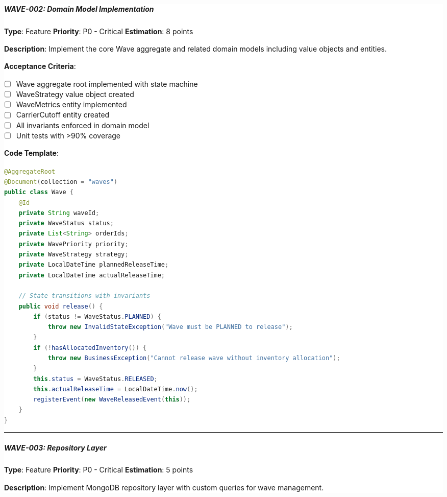 
##### WAVE-002: Domain Model Implementation
**Type**: Feature
**Priority**: P0 - Critical
**Estimation**: 8 points

**Description**:
Implement the core Wave aggregate and related domain models including value objects and entities.

**Acceptance Criteria**:
- [ ] Wave aggregate root implemented with state machine
- [ ] WaveStrategy value object created
- [ ] WaveMetrics entity implemented
- [ ] CarrierCutoff entity created
- [ ] All invariants enforced in domain model
- [ ] Unit tests with >90% coverage

**Code Template**:
```java
@AggregateRoot
@Document(collection = "waves")
public class Wave {
    @Id
    private String waveId;
    private WaveStatus status;
    private List<String> orderIds;
    private WavePriority priority;
    private WaveStrategy strategy;
    private LocalDateTime plannedReleaseTime;
    private LocalDateTime actualReleaseTime;

    // State transitions with invariants
    public void release() {
        if (status != WaveStatus.PLANNED) {
            throw new InvalidStateException("Wave must be PLANNED to release");
        }
        if (!hasAllocatedInventory()) {
            throw new BusinessException("Cannot release wave without inventory allocation");
        }
        this.status = WaveStatus.RELEASED;
        this.actualReleaseTime = LocalDateTime.now();
        registerEvent(new WaveReleasedEvent(this));
    }
}
```

---

##### WAVE-003: Repository Layer
**Type**: Feature
**Priority**: P0 - Critical
**Estimation**: 5 points

**Description**:
Implement MongoDB repository layer with custom queries for wave management.

